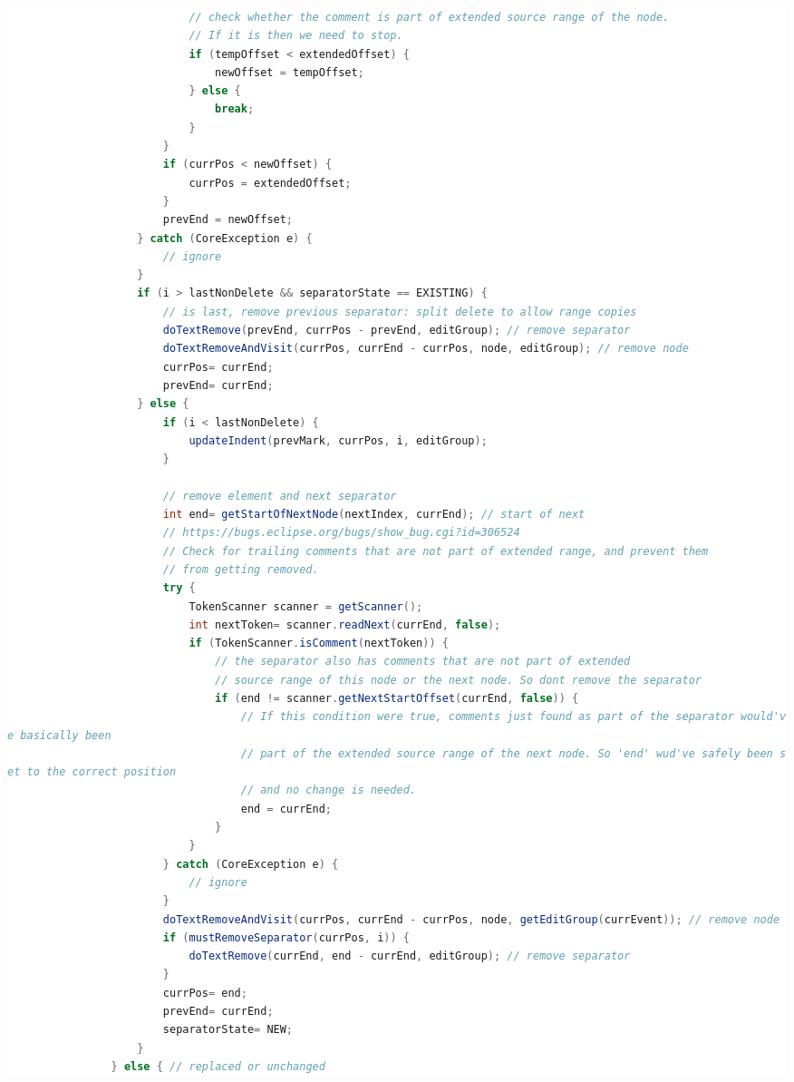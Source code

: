 ```java
							// check whether the comment is part of extended source range of the node.
							// If it is then we need to stop.
							if (tempOffset < extendedOffset) {
								newOffset = tempOffset;
							} else {
								break;
							}
						}
						if (currPos < newOffset) {
							currPos = extendedOffset;
						} 
						prevEnd = newOffset;		
					} catch (CoreException e) {
						// ignore
					}
					if (i > lastNonDelete && separatorState == EXISTING) {
						// is last, remove previous separator: split delete to allow range copies
						doTextRemove(prevEnd, currPos - prevEnd, editGroup); // remove separator
						doTextRemoveAndVisit(currPos, currEnd - currPos, node, editGroup); // remove node
						currPos= currEnd;
						prevEnd= currEnd;
					} else {
						if (i < lastNonDelete) {
							updateIndent(prevMark, currPos, i, editGroup);
						}
						
						// remove element and next separator
						int end= getStartOfNextNode(nextIndex, currEnd); // start of next
						// https://bugs.eclipse.org/bugs/show_bug.cgi?id=306524
						// Check for trailing comments that are not part of extended range, and prevent them
						// from getting removed.
						try {
							TokenScanner scanner = getScanner();
							int nextToken= scanner.readNext(currEnd, false);
							if (TokenScanner.isComment(nextToken)) {
								// the separator also has comments that are not part of extended
								// source range of this node or the next node. So dont remove the separator
								if (end != scanner.getNextStartOffset(currEnd, false)) {
									// If this condition were true, comments just found as part of the separator would've basically been
									// part of the extended source range of the next node. So 'end' wud've safely been set to the correct position
									// and no change is needed.
									end = currEnd;
								}
							}
						} catch (CoreException e) {
							// ignore
						}
						doTextRemoveAndVisit(currPos, currEnd - currPos, node, getEditGroup(currEvent)); // remove node
						if (mustRemoveSeparator(currPos, i)) {
							doTextRemove(currEnd, end - currEnd, editGroup); // remove separator
						}
						currPos= end;
						prevEnd= currEnd;
						separatorState= NEW;
					}
				} else { // replaced or unchanged
```